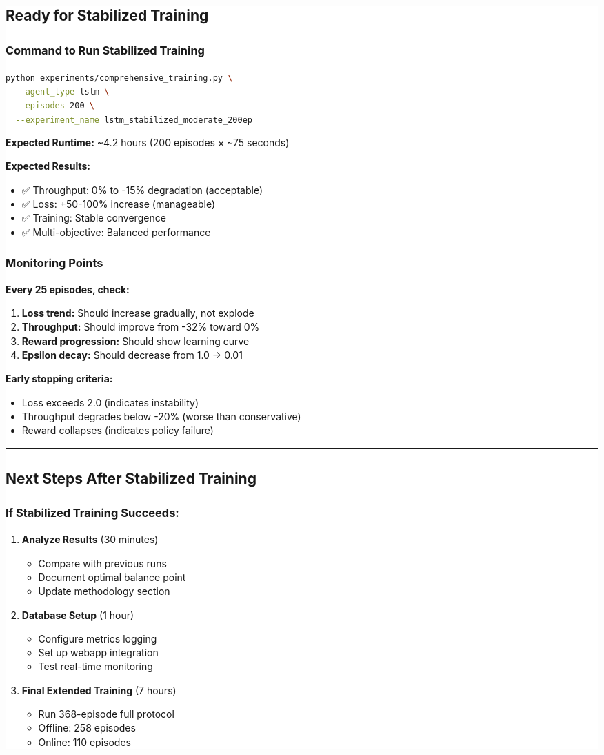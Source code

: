 
## Ready for Stabilized Training

### Command to Run Stabilized Training

```bash
python experiments/comprehensive_training.py \
  --agent_type lstm \
  --episodes 200 \
  --experiment_name lstm_stabilized_moderate_200ep
```

**Expected Runtime:** ~4.2 hours (200 episodes × ~75 seconds)

**Expected Results:**
- ✅ Throughput: 0% to -15% degradation (acceptable)
- ✅ Loss: +50-100% increase (manageable)
- ✅ Training: Stable convergence
- ✅ Multi-objective: Balanced performance

### Monitoring Points

**Every 25 episodes, check:**
1. **Loss trend:** Should increase gradually, not explode
2. **Throughput:** Should improve from -32% toward 0%
3. **Reward progression:** Should show learning curve
4. **Epsilon decay:** Should decrease from 1.0 → 0.01

**Early stopping criteria:**
- Loss exceeds 2.0 (indicates instability)
- Throughput degrades below -20% (worse than conservative)
- Reward collapses (indicates policy failure)

---

## Next Steps After Stabilized Training

### If Stabilized Training Succeeds:

1. **Analyze Results** (30 minutes)
   - Compare with previous runs
   - Document optimal balance point
   - Update methodology section

2. **Database Setup** (1 hour)
   - Configure metrics logging
   - Set up webapp integration
   - Test real-time monitoring

3. **Final Extended Training** (7 hours)
   - Run 368-episode full protocol
   - Offline: 258 episodes
   - Online: 110 episodes
